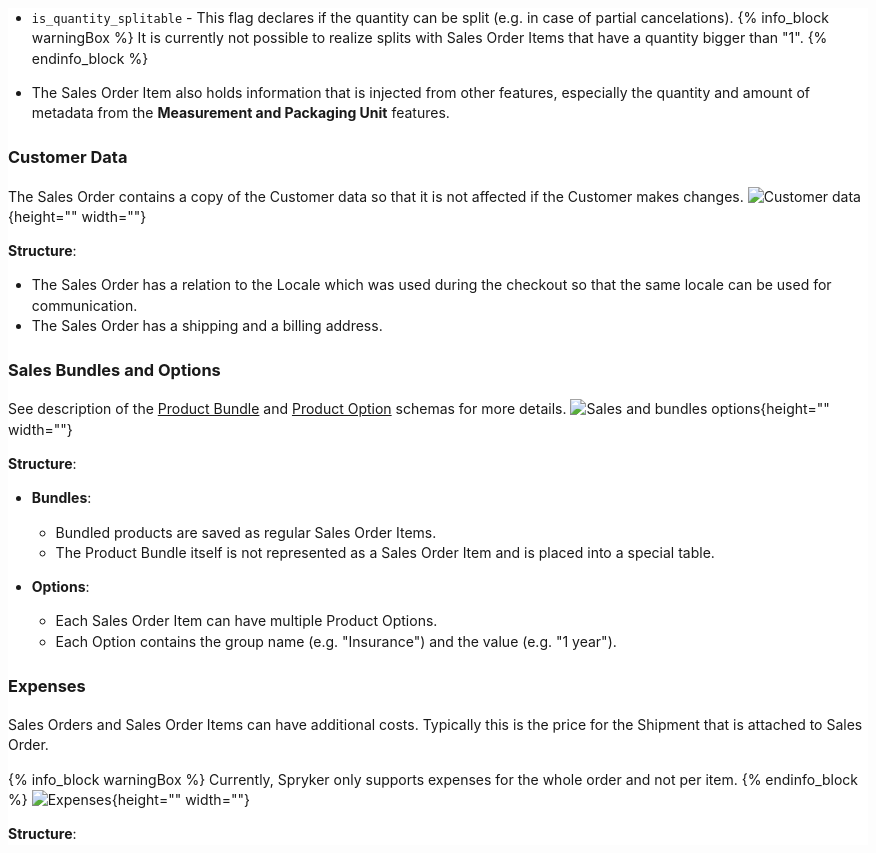   - `is_quantity_splitable` - This flag declares if the quantity can be split (e.g. in case of partial cancelations). 
 {% info_block warningBox %}
It is currently not possible to realize splits with Sales Order Items that have a quantity bigger than "1".
{% endinfo_block %}

* The Sales Order Item also holds information that is injected from other features, especially the quantity and amount of metadata from the **Measurement and Packaging Unit** features.

### Customer Data

The Sales Order contains a copy of the Customer data so that it is not affected if the Customer makes changes.
![Customer data](https://spryker.s3.eu-central-1.amazonaws.com/docs/Developer+Guide/Database+Schema+Guide/Sales+Schema/customer-data.png){height="" width=""}

**Structure**:

* The Sales Order has a relation to the Locale which was used during the checkout so that the same locale can be used for communication.
* The Sales Order has a shipping and a billing address.

### Sales Bundles and Options

See description of the [Product Bundle](/docs/scos/dev/database-schema-guide/202005.0/catalog-schema.html#product-bundles) and [Product Option](/docs/scos/dev/database-schema-guide/202005.0/catalog-schema.html#product-options) schemas for more details.
![Sales and bundles options](https://spryker.s3.eu-central-1.amazonaws.com/docs/Developer+Guide/Database+Schema+Guide/Sales+Schema/sales-bundles-options.png){height="" width=""}

**Structure**:

* **Bundles**:

  - Bundled products are saved as regular Sales Order Items.
  - The Product Bundle itself is not represented as a Sales Order Item and is placed into a special table.

* **Options**:

  - Each Sales Order Item can have multiple Product Options.
  - Each Option contains the group name (e.g. "Insurance") and the value (e.g. "1 year").


### Expenses

Sales Orders and Sales Order Items can have additional costs. Typically this is the price for the Shipment that is attached to Sales Order.

{% info_block warningBox %}
Currently, Spryker only supports expenses for the whole order and not per item.
{% endinfo_block %}
![Expenses](https://spryker.s3.eu-central-1.amazonaws.com/docs/Developer+Guide/Database+Schema+Guide/Sales+Schema/expenses.png){height="" width=""}

**Structure**:
